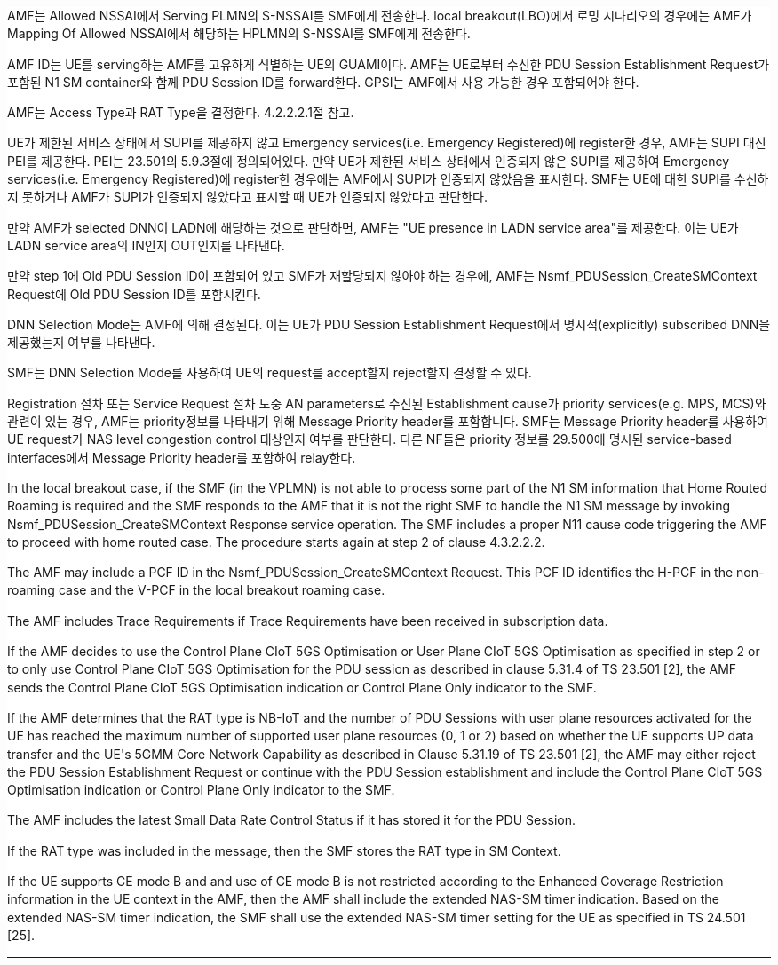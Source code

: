 AMF는 Allowed NSSAI에서 Serving PLMN의 S-NSSAI를 SMF에게 전송한다. local breakout(LBO)에서 로밍 시나리오의 경우에는 AMF가 Mapping Of Allowed NSSAI에서 해당하는 HPLMN의 S-NSSAI를 SMF에게 전송한다.

AMF ID는 UE를 serving하는 AMF를 고유하게 식별하는 UE의 GUAMI이다. AMF는 UE로부터 수신한 PDU Session Establishment Request가 포함된 N1 SM container와 함께 PDU Session ID를 forward한다. GPSI는 AMF에서 사용 가능한 경우 포함되어야 한다.

AMF는 Access Type과 RAT Type을 결정한다. 4.2.2.2.1절 참고.

UE가 제한된 서비스 상태에서 SUPI를 제공하지 않고 Emergency services(i.e. Emergency Registered)에 register한 경우, AMF는 SUPI 대신 PEI를 제공한다. PEI는 23.501의 5.9.3절에 정의되어있다. 만약 UE가 제한된 서비스 상태에서  인증되지 않은 SUPI를 제공하여 Emergency services(i.e. Emergency Registered)에 register한 경우에는 AMF에서 SUPI가 인증되지 않았음을 표시한다. SMF는 UE에 대한 SUPI를 수신하지 못하거나 AMF가 SUPI가 인증되지 않았다고 표시할 때 UE가 인증되지 않았다고 판단한다.

만약 AMF가 selected DNN이 LADN에 해당하는 것으로 판단하면, AMF는 "UE presence in LADN service area"를 제공한다. 이는 UE가 LADN service area의 IN인지 OUT인지를 나타낸다.

만약 step 1에 Old PDU Session ID이 포함되어 있고 SMF가 재할당되지 않아야 하는 경우에, AMF는 Nsmf_PDUSession_CreateSMContext Request에 Old PDU Session ID를 포함시킨다.

DNN Selection Mode는 AMF에 의해 결정된다. 이는 UE가 PDU Session Establishment Request에서 명시적(explicitly) subscribed DNN을 제공했는지 여부를 나타낸다.

SMF는 DNN Selection Mode를 사용하여 UE의 request를 accept할지 reject할지 결정할 수 있다.

Registration 절차 또는 Service Request 절차 도중 AN parameters로 수신된 Establishment cause가 priority services(e.g. MPS, MCS)와 관련이 있는 경우, AMF는 priority정보를 나타내기 위해 Message Priority header를 포함합니다. SMF는 Message Priority header를 사용하여 UE request가 NAS level congestion control 대상인지 여부를 판단한다. 다른 NF들은 priority 정보를 29.500에 명시된 service-based interfaces에서 Message Priority header를 포함하여 relay한다.

In the local breakout case, if the SMF (in the VPLMN) is not able to process some part of the N1 SM information that Home Routed Roaming is required and the SMF responds to the AMF that it is not the right SMF to handle the N1 SM message by invoking Nsmf_PDUSession_CreateSMContext Response service operation. The SMF includes a proper N11 cause code triggering the AMF to proceed with home routed case. The procedure starts again at step 2 of clause 4.3.2.2.2. 

The AMF may include a PCF ID in the Nsmf_PDUSession_CreateSMContext Request. This PCF ID identifies the H-PCF in the non-roaming case and the V-PCF in the local breakout roaming case. 

The AMF includes Trace Requirements if Trace Requirements have been received in subscription data. 

If the AMF decides to use the Control Plane CIoT 5GS Optimisation or User Plane CIoT 5GS Optimisation as specified in step 2 or to only use Control Plane CIoT 5GS Optimisation for the PDU session as described in clause 5.31.4 of TS 23.501 [2], the AMF sends the Control Plane CIoT 5GS Optimisation indication or Control Plane Only indicator to the SMF. 

If the AMF determines that the RAT type is NB-IoT and the number of PDU Sessions with user plane resources activated for the UE has reached the maximum number of supported user plane resources (0, 1 or 2) based on whether the UE supports UP data transfer and the UE's 5GMM Core Network Capability as described in Clause 5.31.19 of TS 23.501 [2], the AMF may either reject the PDU Session Establishment Request or continue with the PDU Session establishment and include the Control Plane CIoT 5GS Optimisation indication or Control Plane Only indicator to the SMF. 

The AMF includes the latest Small Data Rate Control Status if it has stored it for the PDU Session. 

If the RAT type was included in the message, then the SMF stores the RAT type in SM Context. 

If the UE supports CE mode B and and use of CE mode B is not restricted according to the Enhanced Coverage Restriction information in the UE context in the AMF, then the AMF shall include the extended NAS-SM timer indication. Based on the extended NAS-SM timer indication, the SMF shall use the extended NAS-SM timer setting for the UE as specified in TS 24.501 [25].

---